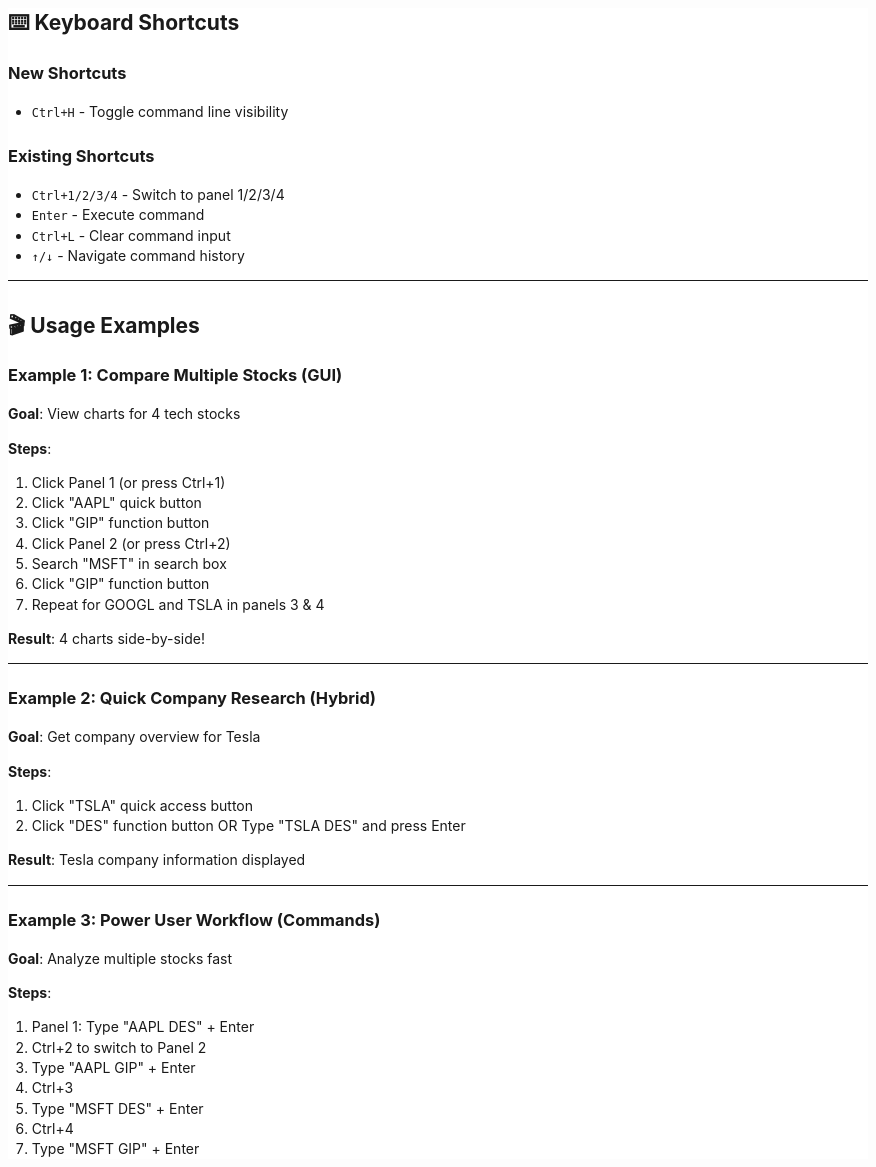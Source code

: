 
## ⌨️ Keyboard Shortcuts

### **New Shortcuts**
- `Ctrl+H` - Toggle command line visibility

### **Existing Shortcuts**
- `Ctrl+1/2/3/4` - Switch to panel 1/2/3/4
- `Enter` - Execute command
- `Ctrl+L` - Clear command input
- `↑/↓` - Navigate command history

---

## 🎬 Usage Examples

### **Example 1: Compare Multiple Stocks (GUI)**

**Goal**: View charts for 4 tech stocks

**Steps**:
1. Click Panel 1 (or press Ctrl+1)
2. Click "AAPL" quick button
3. Click "GIP" function button
4. Click Panel 2 (or press Ctrl+2)
5. Search "MSFT" in search box
6. Click "GIP" function button
7. Repeat for GOOGL and TSLA in panels 3 & 4

**Result**: 4 charts side-by-side!

---

### **Example 2: Quick Company Research (Hybrid)**

**Goal**: Get company overview for Tesla

**Steps**:
1. Click "TSLA" quick access button
2. Click "DES" function button
OR
Type "TSLA DES" and press Enter

**Result**: Tesla company information displayed

---

### **Example 3: Power User Workflow (Commands)**

**Goal**: Analyze multiple stocks fast

**Steps**:
1. Panel 1: Type "AAPL DES" + Enter
2. Ctrl+2 to switch to Panel 2
3. Type "AAPL GIP" + Enter
4. Ctrl+3
5. Type "MSFT DES" + Enter
6. Ctrl+4
7. Type "MSFT GIP" + Enter
